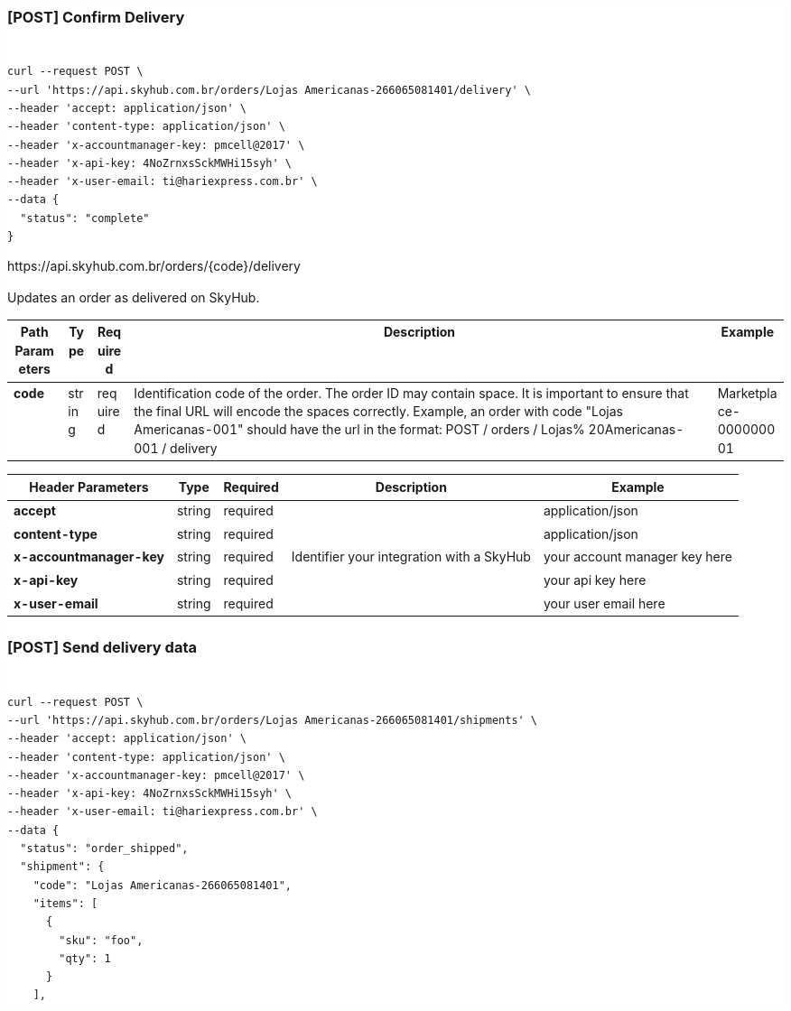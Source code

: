 ### [POST] Confirm Delivery

```shell

curl --request POST \ 
--url 'https://api.skyhub.com.br/orders/Lojas Americanas-266065081401/delivery' \ 
--header 'accept: application/json' \ 
--header 'content-type: application/json' \ 
--header 'x-accountmanager-key: pmcell@2017' \ 
--header 'x-api-key: 4NoZrnxsSckMWHi15syh' \ 
--header 'x-user-email: ti@hariexpress.com.br' \
--data {
  "status": "complete"
}

```

<aside class="notice">https://api.skyhub.com.br/orders/{code}/delivery</aside>

Updates an order as delivered on SkyHub.

Path Parameters         | Type      | Required          | Description                           | Example
------------------------|-----------|-------------------|---------------------------------------|----------------------
**code**                | string    | required          | Identification code of the order. The order ID may contain space. It is important to ensure that the final URL will encode the spaces correctly. Example, an order with code "Lojas Americanas-001" should have the url in the format: POST / orders / Lojas% 20Americanas-001 / delivery        | Marketplace-000000001

Header Parameters       | Type      | Required      | Description                               | Example
------------------------|-----------|---------------|-------------------------------------------|------------------------------
**accept**              | string    | required      |                                           | application/json
**content-type**        | string    | required      |                                           | application/json
**x-accountmanager-key**| string    | required      | Identifier your integration with a SkyHub | your account manager key here
**x-api-key**           | string    | required      |                                           | your api key here
**x-user-email**        | string    | required      |                                           | your user email here

### [POST] Send delivery data

```shell

curl --request POST \ 
--url 'https://api.skyhub.com.br/orders/Lojas Americanas-266065081401/shipments' \ 
--header 'accept: application/json' \ 
--header 'content-type: application/json' \ 
--header 'x-accountmanager-key: pmcell@2017' \ 
--header 'x-api-key: 4NoZrnxsSckMWHi15syh' \ 
--header 'x-user-email: ti@hariexpress.com.br' \
--data {
  "status": "order_shipped",
  "shipment": {
    "code": "Lojas Americanas-266065081401",
    "items": [
      {
        "sku": "foo",
        "qty": 1
      }
    ],
```